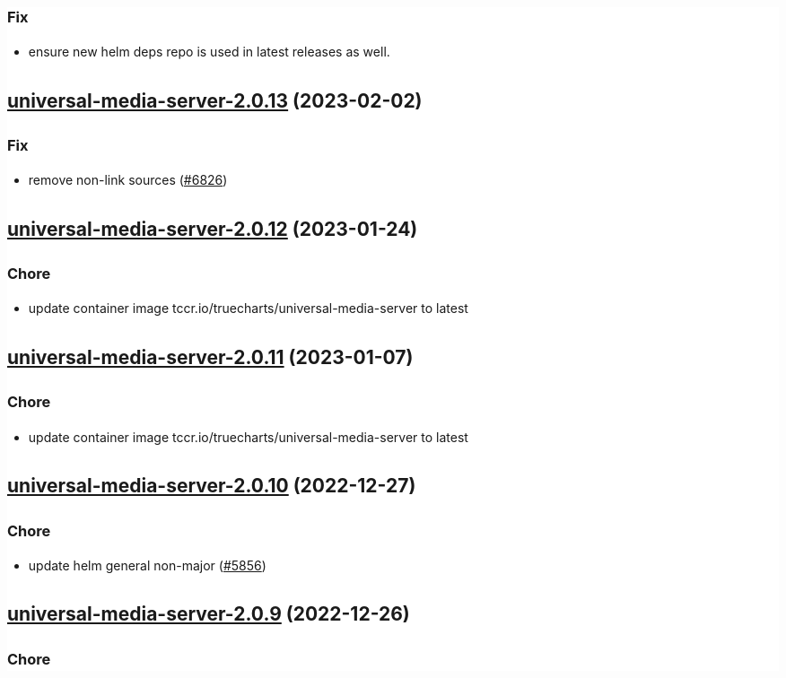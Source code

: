 ### Fix

- ensure new helm deps repo is used in latest releases as well.
  
  


## [universal-media-server-2.0.13](https://github.com/truecharts/charts/compare/universal-media-server-2.0.12...universal-media-server-2.0.13) (2023-02-02)

### Fix

- remove non-link sources ([#6826](https://github.com/truecharts/charts/issues/6826))
  
  


## [universal-media-server-2.0.12](https://github.com/truecharts/charts/compare/universal-media-server-2.0.11...universal-media-server-2.0.12) (2023-01-24)

### Chore

- update container image tccr.io/truecharts/universal-media-server to latest
  
  


## [universal-media-server-2.0.11](https://github.com/truecharts/charts/compare/universal-media-server-2.0.10...universal-media-server-2.0.11) (2023-01-07)

### Chore

- update container image tccr.io/truecharts/universal-media-server to latest
  
  


## [universal-media-server-2.0.10](https://github.com/truecharts/charts/compare/universal-media-server-2.0.9...universal-media-server-2.0.10) (2022-12-27)

### Chore

- update helm general non-major ([#5856](https://github.com/truecharts/charts/issues/5856))
  
  


## [universal-media-server-2.0.9](https://github.com/truecharts/charts/compare/universal-media-server-2.0.8...universal-media-server-2.0.9) (2022-12-26)

### Chore
